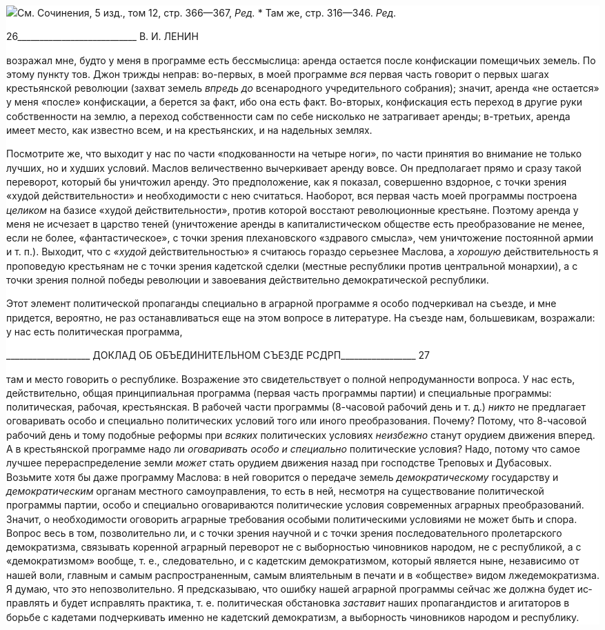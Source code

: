 ![](file:///C:/Users/bot32/AppData/Local/Temp/msohtmlclip1/01/clip_image001.png)См. Сочинения, 5 изд., том 12, стр. 366—367, _Ред._ * Там же, стр. 316—346. _Ред._

  

26___________________________ В. И. ЛЕНИН

возражал мне, будто у меня в программе есть бессмыслица: аренда остается после кон­фискации помещичьих земель. По этому пункту тов. Джон трижды неправ: во-первых, в моей программе _вся_ первая часть говорит о первых шагах крестьянской революции (захват земель _впредь до_ всенародного учредительного собрания); значит, аренда «не остается» у меня «после» конфискации, а берется за факт, ибо она есть факт. Во-вторых, конфискация есть переход в другие руки собственности на землю, а переход собственности сам по себе нисколько не затрагивает аренды; в-третьих, аренда имеет место, как известно всем, и на крестьянских, и на надельных землях.

Посмотрите же, что выходит у нас по части «подкованности на четыре ноги», по части принятия во внимание не только лучших, но и худших условий. Маслов величе­ственно вычеркивает аренду вовсе. Он предполагает прямо и сразу такой переворот, который бы уничтожил аренду. Это предположение, как я показал, совершенно вздор­ное, с точки зрения «худой действительности» и необходимости с нею считаться. На­оборот, вся первая часть моей программы построена _целиком_ на базисе «худой дейст­вительности», против которой восстают революционные крестьяне. Поэтому аренда у меня не исчезает в царство теней (уничтожение аренды в капиталистическом обществе есть преобразование не менее, если не более, «фантастическое», с точки зрения плеха­новского «здравого смысла», чем уничтожение постоянной армии и т. п.). Выходит, что с _«худой_ действительностью» я считаюсь гораздо серьезнее Маслова, а _хорошую_ дейст­вительность я проповедую крестьянам не с точки зрения кадетской сделки (местные республики против центральной монархии), а с точки зрения полной победы револю­ции и завоевания действительно демократической республики.

Этот элемент политической пропаганды специально в аграрной программе я особо подчеркивал на съезде, и мне придется, вероятно, не раз останавливаться еще на этом вопросе в литературе. На съезде нам, большевикам, возражали: у нас есть политическая программа,

  

___________________ ДОКЛАД ОБ ОБЪЕДИНИТЕЛЬНОМ СЪЕЗДЕ РСДРП_________________ 27

там и место говорить о республике. Возражение это свидетельствует о полной непро­думанности вопроса. У нас есть, действительно, общая принципиальная программа (первая часть программы партии) и специальные программы: политическая, рабочая, крестьянская. В рабочей части программы (8-часовой рабочий день и т. д.) _никто_ не предлагает оговаривать особо и специально политических условий того или иного пре­образования. Почему? Потому, что 8-часовой рабочий день и тому подобные реформы при _всяких_ политических условиях _неизбежно_ станут орудием движения вперед. А в крестьянской программе надо ли _оговаривать особо и специально_ политические усло­вия? Надо, потому что самое лучшее перераспределение земли _может_ стать орудием движения назад при господстве Треповых и Дубасовых. Возьмите хотя бы даже про­грамму Маслова: в ней говорится о передаче земель _демократическому_ государству и _демократическим_ органам местного самоуправления, то есть в ней, несмотря на суще­ствование политической программы партии, особо и специально оговариваются поли­тические условия современных аграрных преобразований. Значит, о необходимости оговорить аграрные требования особыми политическими условиями не может быть и спора. Вопрос весь в том, позволительно ли, и с точки зрения научной и с точки зрения последовательного пролетарского демократизма, связывать коренной аграрный перево­рот не с выборностью чиновников народом, не с республикой, а с «демократизмом» во­обще, т. е., следовательно, и с кадетским демократизмом, который является ныне, неза­висимо от нашей воли, главным и самым распространенным, самым влиятельным в пе­чати и в «обществе» видом лжедемократизма. Я думаю, что это непозволительно. Я предсказываю, что ошибку нашей аграрной программы сейчас же должна будет ис­правлять и будет исправлять практика, т. е. политическая обстановка _заставит_ наших пропагандистов и агитаторов в борьбе с кадетами подчеркивать именно не кадетский демократизм, а выборность чиновников народом и республику.
